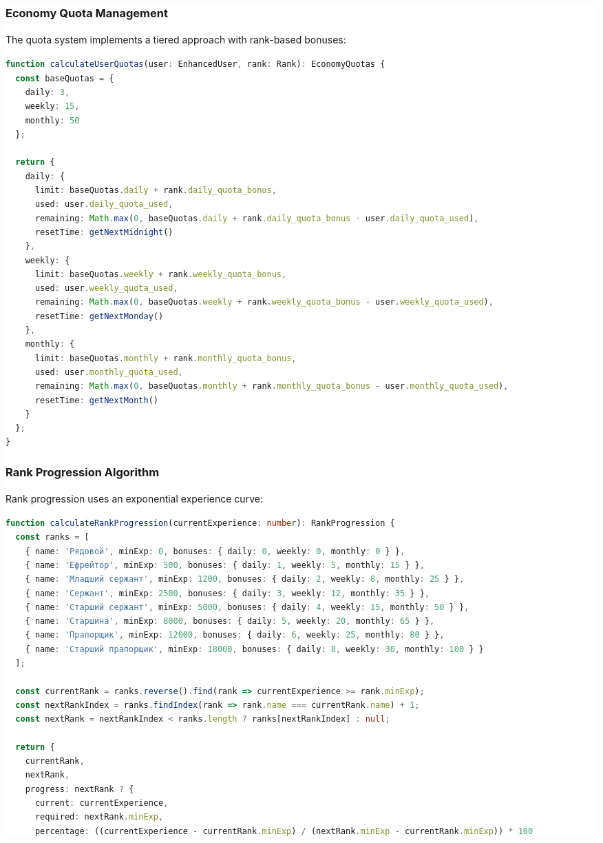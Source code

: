 ### Economy Quota Management

The quota system implements a tiered approach with rank-based bonuses:

```typescript
function calculateUserQuotas(user: EnhancedUser, rank: Rank): EconomyQuotas {
  const baseQuotas = {
    daily: 3,
    weekly: 15,
    monthly: 50
  };
  
  return {
    daily: {
      limit: baseQuotas.daily + rank.daily_quota_bonus,
      used: user.daily_quota_used,
      remaining: Math.max(0, baseQuotas.daily + rank.daily_quota_bonus - user.daily_quota_used),
      resetTime: getNextMidnight()
    },
    weekly: {
      limit: baseQuotas.weekly + rank.weekly_quota_bonus,
      used: user.weekly_quota_used,
      remaining: Math.max(0, baseQuotas.weekly + rank.weekly_quota_bonus - user.weekly_quota_used),
      resetTime: getNextMonday()
    },
    monthly: {
      limit: baseQuotas.monthly + rank.monthly_quota_bonus,
      used: user.monthly_quota_used,
      remaining: Math.max(0, baseQuotas.monthly + rank.monthly_quota_bonus - user.monthly_quota_used),
      resetTime: getNextMonth()
    }
  };
}
```

### Rank Progression Algorithm

Rank progression uses an exponential experience curve:

```typescript
function calculateRankProgression(currentExperience: number): RankProgression {
  const ranks = [
    { name: 'Рядовой', minExp: 0, bonuses: { daily: 0, weekly: 0, monthly: 0 } },
    { name: 'Ефрейтор', minExp: 500, bonuses: { daily: 1, weekly: 5, monthly: 15 } },
    { name: 'Младший сержант', minExp: 1200, bonuses: { daily: 2, weekly: 8, monthly: 25 } },
    { name: 'Сержант', minExp: 2500, bonuses: { daily: 3, weekly: 12, monthly: 35 } },
    { name: 'Старший сержант', minExp: 5000, bonuses: { daily: 4, weekly: 15, monthly: 50 } },
    { name: 'Старшина', minExp: 8000, bonuses: { daily: 5, weekly: 20, monthly: 65 } },
    { name: 'Прапорщик', minExp: 12000, bonuses: { daily: 6, weekly: 25, monthly: 80 } },
    { name: 'Старший прапорщик', minExp: 18000, bonuses: { daily: 8, weekly: 30, monthly: 100 } }
  ];
  
  const currentRank = ranks.reverse().find(rank => currentExperience >= rank.minExp);
  const nextRankIndex = ranks.findIndex(rank => rank.name === currentRank.name) + 1;
  const nextRank = nextRankIndex < ranks.length ? ranks[nextRankIndex] : null;
  
  return {
    currentRank,
    nextRank,
    progress: nextRank ? {
      current: currentExperience,
      required: nextRank.minExp,
      percentage: ((currentExperience - currentRank.minExp) / (nextRank.minExp - currentRank.minExp)) * 100
```